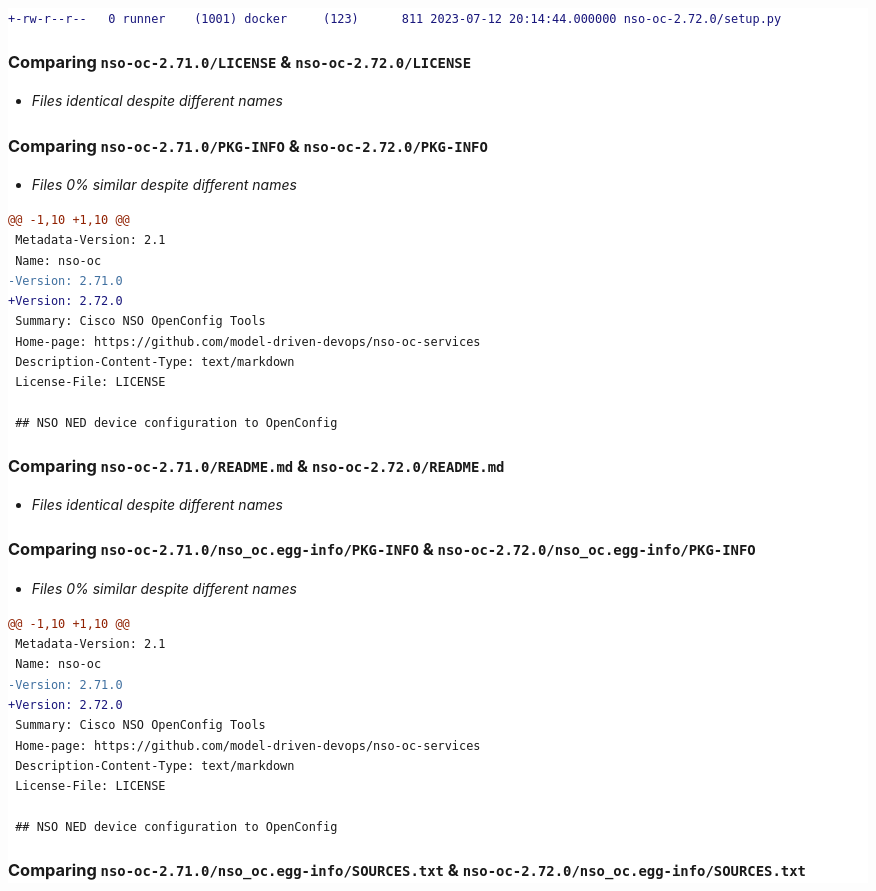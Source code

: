 ```diff
+-rw-r--r--   0 runner    (1001) docker     (123)      811 2023-07-12 20:14:44.000000 nso-oc-2.72.0/setup.py
```

### Comparing `nso-oc-2.71.0/LICENSE` & `nso-oc-2.72.0/LICENSE`

 * *Files identical despite different names*

### Comparing `nso-oc-2.71.0/PKG-INFO` & `nso-oc-2.72.0/PKG-INFO`

 * *Files 0% similar despite different names*

```diff
@@ -1,10 +1,10 @@
 Metadata-Version: 2.1
 Name: nso-oc
-Version: 2.71.0
+Version: 2.72.0
 Summary: Cisco NSO OpenConfig Tools
 Home-page: https://github.com/model-driven-devops/nso-oc-services
 Description-Content-Type: text/markdown
 License-File: LICENSE
 
 ## NSO NED device configuration to OpenConfig
```

### Comparing `nso-oc-2.71.0/README.md` & `nso-oc-2.72.0/README.md`

 * *Files identical despite different names*

### Comparing `nso-oc-2.71.0/nso_oc.egg-info/PKG-INFO` & `nso-oc-2.72.0/nso_oc.egg-info/PKG-INFO`

 * *Files 0% similar despite different names*

```diff
@@ -1,10 +1,10 @@
 Metadata-Version: 2.1
 Name: nso-oc
-Version: 2.71.0
+Version: 2.72.0
 Summary: Cisco NSO OpenConfig Tools
 Home-page: https://github.com/model-driven-devops/nso-oc-services
 Description-Content-Type: text/markdown
 License-File: LICENSE
 
 ## NSO NED device configuration to OpenConfig
```

### Comparing `nso-oc-2.71.0/nso_oc.egg-info/SOURCES.txt` & `nso-oc-2.72.0/nso_oc.egg-info/SOURCES.txt`
